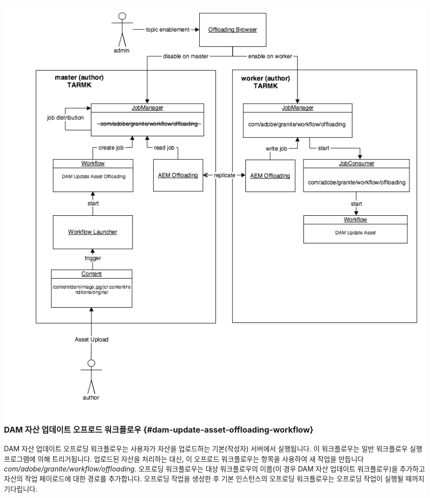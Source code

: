 ![chlimage_1-55](assets/chlimage_1-55.png)

### DAM 자산 업데이트 오프로드 워크플로우 {#dam-update-asset-offloading-workflow}

DAM 자산 업데이트 오프로딩 워크플로우는 사용자가 자산을 업로드하는 기본(작성자) 서버에서 실행됩니다. 이 워크플로우는 일반 워크플로우 실행 프로그램에 의해 트리거됩니다. 업로드된 자산을 처리하는 대신, 이 오프로드 워크플로우는 항목을 사용하여 새 작업을 만듭니다 *com/adobe/granite/workflow/offloading*. 오프로딩 워크플로우는 대상 워크플로우의 이름(이 경우 DAM 자산 업데이트 워크플로우)을 추가하고 자산의 작업 페이로드에 대한 경로를 추가합니다. 오프로딩 작업을 생성한 후 기본 인스턴스의 오프로딩 워크플로우는 오프로딩 작업이 실행될 때까지 기다립니다.
